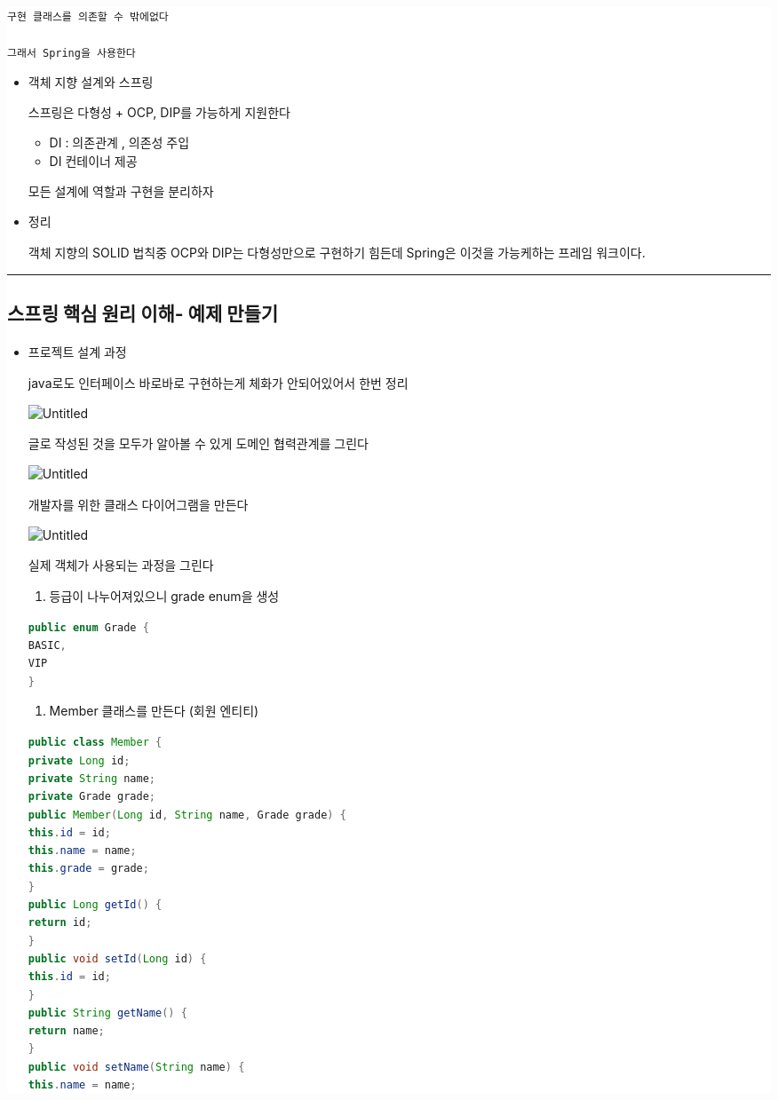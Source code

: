     구현 클래스를 의존할 수 밖에없다
    
    그래서 Spring을 사용한다
    
- 객체 지향 설계와 스프링
    
    스프링은 다형성 + OCP, DIP를 가능하게 지원한다
    
    - DI : 의존관계 , 의존성 주입
    - DI 컨테이너 제공
    
    모든 설계에 역할과 구현을 분리하자
    

- 정리
    
    객체 지향의 SOLID 법칙중 OCP와 DIP는 다형성만으로 구현하기 힘든데 Spring은 이것을 가능케하는 프레임 워크이다.
    

---

## 스프링 핵심 원리 이해- 예제 만들기

- 프로젝트 설계 과정
    
    java로도 인터페이스 바로바로 구현하는게 체화가 안되어있어서 한번 정리
    
    ![Untitled](Spring%20%E1%84%80%E1%85%A9%E1%86%BC%E1%84%87%E1%85%AE(%E1%84%8B%E1%85%B5%E1%86%AB%E1%84%91%E1%85%B3%E1%84%85%E1%85%A5%E1%86%AB%20%E1%84%80%E1%85%B5%E1%84%87%E1%85%A9%E1%86%AB%E1%84%91%E1%85%A7%E1%86%AB)%206a2e92b4b47140a28b1f594707c0165e/Untitled%202.png)
    
    글로 작성된 것을 모두가 알아볼 수 있게 도메인 협력관계를 그린다
    
    ![Untitled](Spring%20%E1%84%80%E1%85%A9%E1%86%BC%E1%84%87%E1%85%AE(%E1%84%8B%E1%85%B5%E1%86%AB%E1%84%91%E1%85%B3%E1%84%85%E1%85%A5%E1%86%AB%20%E1%84%80%E1%85%B5%E1%84%87%E1%85%A9%E1%86%AB%E1%84%91%E1%85%A7%E1%86%AB)%206a2e92b4b47140a28b1f594707c0165e/Untitled%203.png)
    
    개발자를 위한 클래스 다이어그램을 만든다
    
    ![Untitled](Spring%20%E1%84%80%E1%85%A9%E1%86%BC%E1%84%87%E1%85%AE(%E1%84%8B%E1%85%B5%E1%86%AB%E1%84%91%E1%85%B3%E1%84%85%E1%85%A5%E1%86%AB%20%E1%84%80%E1%85%B5%E1%84%87%E1%85%A9%E1%86%AB%E1%84%91%E1%85%A7%E1%86%AB)%206a2e92b4b47140a28b1f594707c0165e/Untitled%204.png)
    
    실제 객체가 사용되는 과정을 그린다
    
    1. 등급이 나누어져있으니 grade enum을 생성
    
    ```java
    public enum Grade {
    BASIC,
    VIP
    }
    ```
    
    1. Member 클래스를 만든다 (회원 엔티티)
    
    ```java
    public class Member {
    private Long id;
    private String name;
    private Grade grade;
    public Member(Long id, String name, Grade grade) {
    this.id = id;
    this.name = name;
    this.grade = grade;
    }
    public Long getId() {
    return id;
    }
    public void setId(Long id) {
    this.id = id;
    }
    public String getName() {
    return name;
    }
    public void setName(String name) {
    this.name = name;